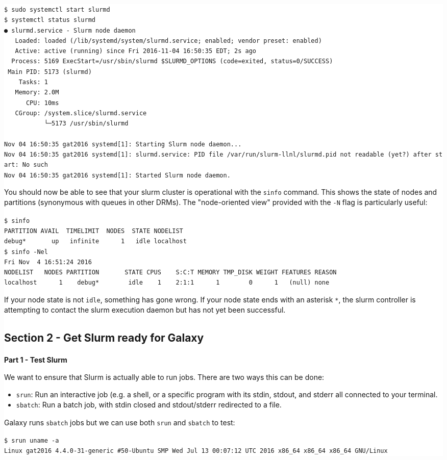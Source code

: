 ```console
$ sudo systemctl start slurmd
$ systemctl status slurmd
● slurmd.service - Slurm node daemon
   Loaded: loaded (/lib/systemd/system/slurmd.service; enabled; vendor preset: enabled)
   Active: active (running) since Fri 2016-11-04 16:50:35 EDT; 2s ago
  Process: 5169 ExecStart=/usr/sbin/slurmd $SLURMD_OPTIONS (code=exited, status=0/SUCCESS)
 Main PID: 5173 (slurmd)
    Tasks: 1
   Memory: 2.0M
      CPU: 10ms
   CGroup: /system.slice/slurmd.service
           └─5173 /usr/sbin/slurmd

Nov 04 16:50:35 gat2016 systemd[1]: Starting Slurm node daemon...
Nov 04 16:50:35 gat2016 systemd[1]: slurmd.service: PID file /var/run/slurm-llnl/slurmd.pid not readable (yet?) after start: No such
Nov 04 16:50:35 gat2016 systemd[1]: Started Slurm node daemon.
```

You should now be able to see that your slurm cluster is operational with the `sinfo` command. This shows the state of nodes and partitions (synonymous with queues in other DRMs). The "node-oriented view" provided with the `-N` flag is particularly useful:

```console
$ sinfo
PARTITION AVAIL  TIMELIMIT  NODES  STATE NODELIST
debug*       up   infinite      1   idle localhost
$ sinfo -Nel
Fri Nov  4 16:51:24 2016
NODELIST   NODES PARTITION       STATE CPUS    S:C:T MEMORY TMP_DISK WEIGHT FEATURES REASON
localhost      1    debug*        idle    1    2:1:1      1        0      1   (null) none
```

If your node state is not `idle`, something has gone wrong. If your node state ends with an asterisk `*`, the slurm controller is attempting to contact the slurm execution daemon but has not yet been successful.

## Section 2 - Get Slurm ready for Galaxy

**Part 1 - Test Slurm**

We want to ensure that Slurm is actually able to run jobs. There are two ways this can be done:

- `srun`: Run an interactive job (e.g. a shell, or a specific program with its stdin, stdout, and stderr all connected to your terminal.
- `sbatch`: Run a batch job, with stdin closed and stdout/stderr redirected to a file.

Galaxy runs `sbatch` jobs but we can use both `srun` and `sbatch` to test:

```console
$ srun uname -a
Linux gat2016 4.4.0-31-generic #50-Ubuntu SMP Wed Jul 13 00:07:12 UTC 2016 x86_64 x86_64 x86_64 GNU/Linux
```

